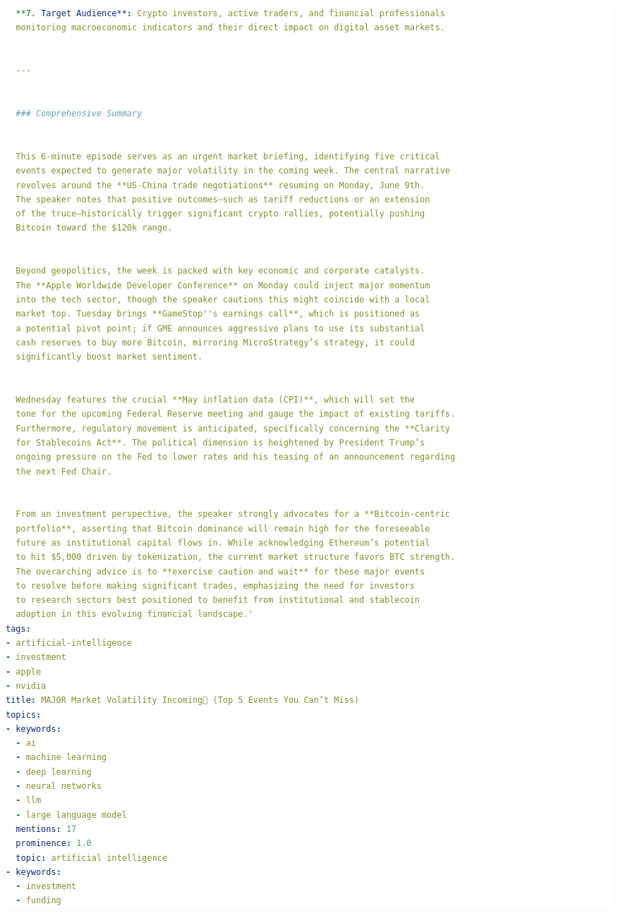 ```yaml
  **7. Target Audience**: Crypto investors, active traders, and financial professionals
  monitoring macroeconomic indicators and their direct impact on digital asset markets.


  ---


  ### Comprehensive Summary


  This 6-minute episode serves as an urgent market briefing, identifying five critical
  events expected to generate major volatility in the coming week. The central narrative
  revolves around the **US-China trade negotiations** resuming on Monday, June 9th.
  The speaker notes that positive outcomes—such as tariff reductions or an extension
  of the truce—historically trigger significant crypto rallies, potentially pushing
  Bitcoin toward the $120k range.


  Beyond geopolitics, the week is packed with key economic and corporate catalysts.
  The **Apple Worldwide Developer Conference** on Monday could inject major momentum
  into the tech sector, though the speaker cautions this might coincide with a local
  market top. Tuesday brings **GameStop''s earnings call**, which is positioned as
  a potential pivot point; if GME announces aggressive plans to use its substantial
  cash reserves to buy more Bitcoin, mirroring MicroStrategy’s strategy, it could
  significantly boost market sentiment.


  Wednesday features the crucial **May inflation data (CPI)**, which will set the
  tone for the upcoming Federal Reserve meeting and gauge the impact of existing tariffs.
  Furthermore, regulatory movement is anticipated, specifically concerning the **Clarity
  for Stablecoins Act**. The political dimension is heightened by President Trump’s
  ongoing pressure on the Fed to lower rates and his teasing of an announcement regarding
  the next Fed Chair.


  From an investment perspective, the speaker strongly advocates for a **Bitcoin-centric
  portfolio**, asserting that Bitcoin dominance will remain high for the foreseeable
  future as institutional capital flows in. While acknowledging Ethereum’s potential
  to hit $5,000 driven by tokenization, the current market structure favors BTC strength.
  The overarching advice is to **exercise caution and wait** for these major events
  to resolve before making significant trades, emphasizing the need for investors
  to research sectors best positioned to benefit from institutional and stablecoin
  adoption in this evolving financial landscape.'
tags:
- artificial-intelligence
- investment
- apple
- nvidia
title: MAJOR Market Volatility Incoming🚨 (Top 5 Events You Can’t Miss)
topics:
- keywords:
  - ai
  - machine learning
  - deep learning
  - neural networks
  - llm
  - large language model
  mentions: 17
  prominence: 1.0
  topic: artificial intelligence
- keywords:
  - investment
  - funding
```